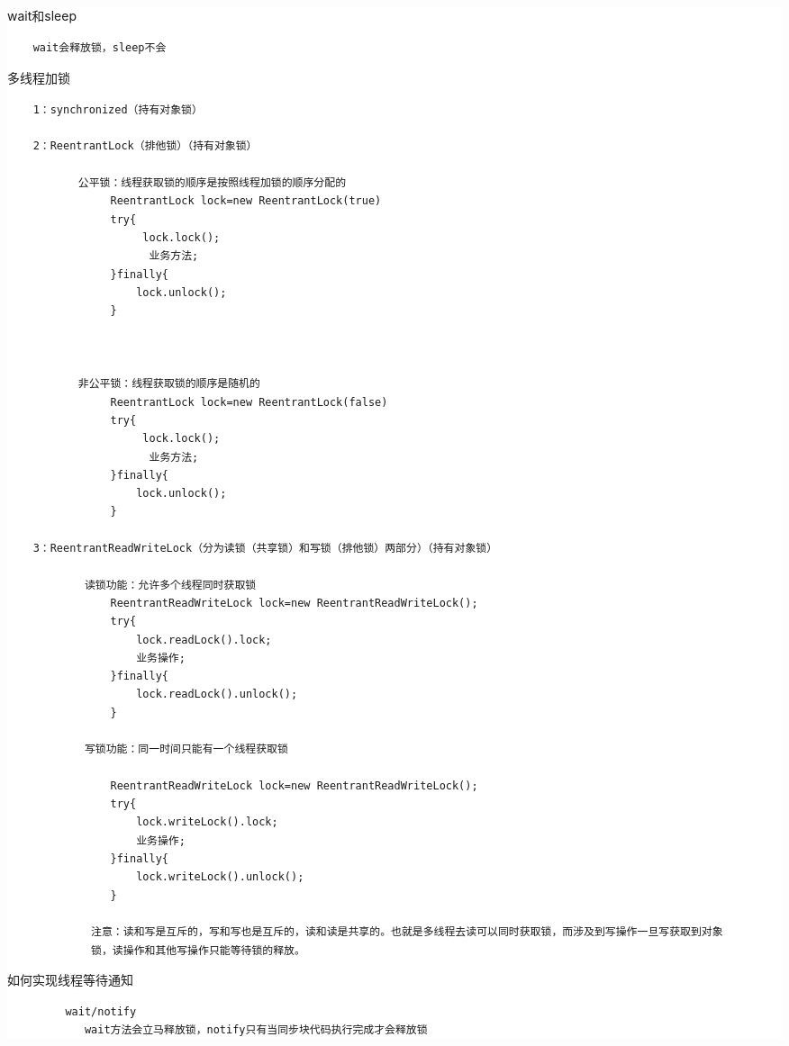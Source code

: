    wait和sleep
    
        wait会释放锁，sleep不会     
        
   多线程加锁
   
        1：synchronized（持有对象锁）
        
        2：ReentrantLock（排他锁）（持有对象锁）
        
               公平锁：线程获取锁的顺序是按照线程加锁的顺序分配的
                    ReentrantLock lock=new ReentrantLock(true)
                    try{
                         lock.lock();
                          业务方法;
                    }finally{
                        lock.unlock();
                    }
                   
                   
      
               非公平锁：线程获取锁的顺序是随机的
                    ReentrantLock lock=new ReentrantLock(false)
                    try{
                         lock.lock();
                          业务方法;
                    }finally{
                        lock.unlock();
                    }
                    
        3：ReentrantReadWriteLock（分为读锁（共享锁）和写锁（排他锁）两部分）（持有对象锁）
            
                读锁功能：允许多个线程同时获取锁
                    ReentrantReadWriteLock lock=new ReentrantReadWriteLock();
                    try{
                        lock.readLock().lock;
                        业务操作;
                    }finally{
                        lock.readLock().unlock();
                    }
                    
                写锁功能：同一时间只能有一个线程获取锁
                 
                    ReentrantReadWriteLock lock=new ReentrantReadWriteLock();
                    try{
                        lock.writeLock().lock;
                        业务操作;
                    }finally{
                        lock.writeLock().unlock();
                    }
                 
                 注意：读和写是互斥的，写和写也是互斥的，读和读是共享的。也就是多线程去读可以同时获取锁，而涉及到写操作一旦写获取到对象
                 锁，读操作和其他写操作只能等待锁的释放。   
                            
    
   如何实现线程等待通知  
        
             wait/notify
                wait方法会立马释放锁，notify只有当同步块代码执行完成才会释放锁
             